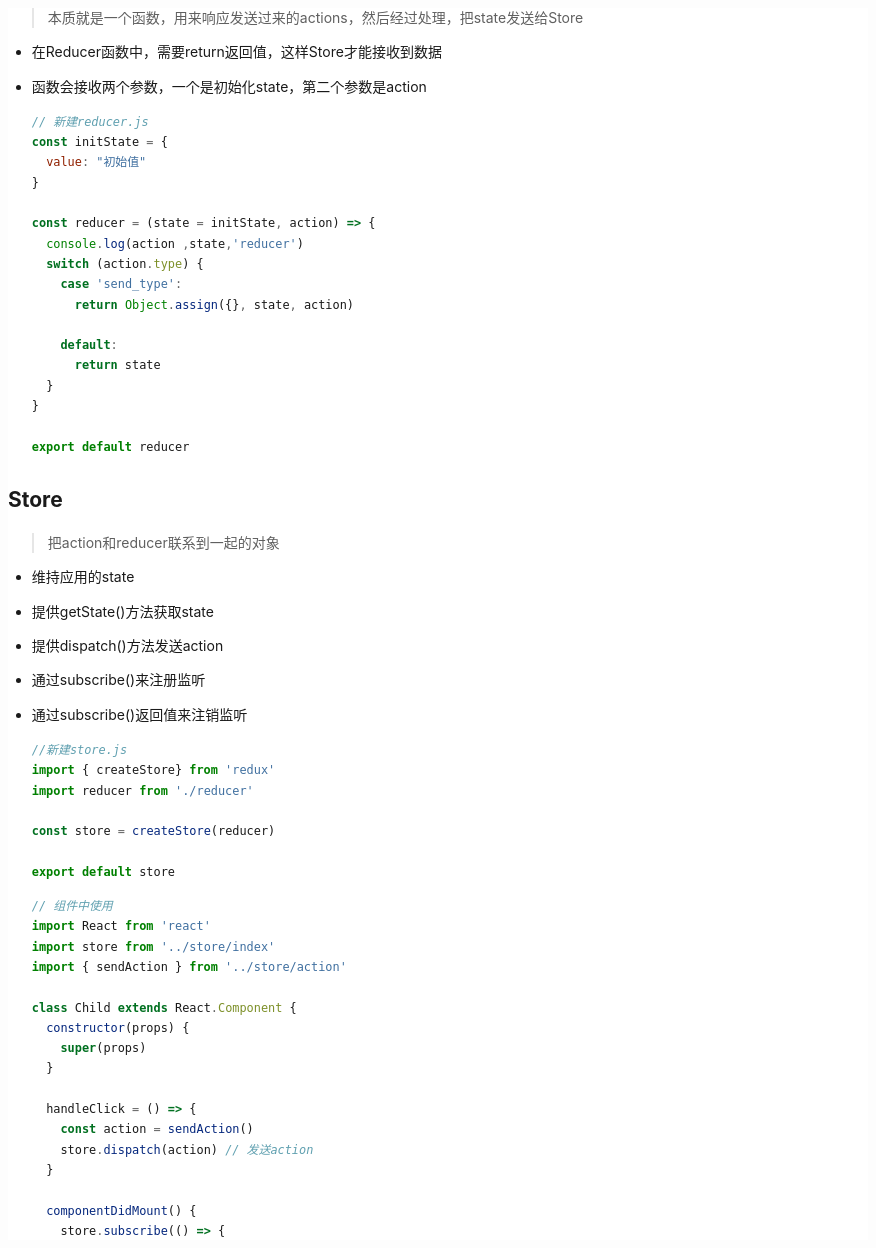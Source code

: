 > 本质就是一个函数，用来响应发送过来的actions，然后经过处理，把state发送给Store

- 在Reducer函数中，需要return返回值，这样Store才能接收到数据

- 函数会接收两个参数，一个是初始化state，第二个参数是action

  ```js
  // 新建reducer.js
  const initState = {
    value: "初始值"
  }
  
  const reducer = (state = initState, action) => {
    console.log(action ,state,'reducer')
    switch (action.type) {
      case 'send_type':
        return Object.assign({}, state, action)
  
      default:
        return state
    }
  }
  
  export default reducer
  ```
  

## Store

> 把action和reducer联系到一起的对象

- 维持应用的state

- 提供getState()方法获取state

- 提供dispatch()方法发送action

- 通过subscribe()来注册监听

- 通过subscribe()返回值来注销监听

  ```js
  //新建store.js
  import { createStore} from 'redux'
  import reducer from './reducer'
  
  const store = createStore(reducer)
  
  export default store
  ```

  ```jsx
  // 组件中使用
  import React from 'react'
  import store from '../store/index'
  import { sendAction } from '../store/action'
  
  class Child extends React.Component {
    constructor(props) {
      super(props)
    }
  
    handleClick = () => {
      const action = sendAction()
      store.dispatch(action) // 发送action
    }
  
    componentDidMount() {
      store.subscribe(() => {
  ```